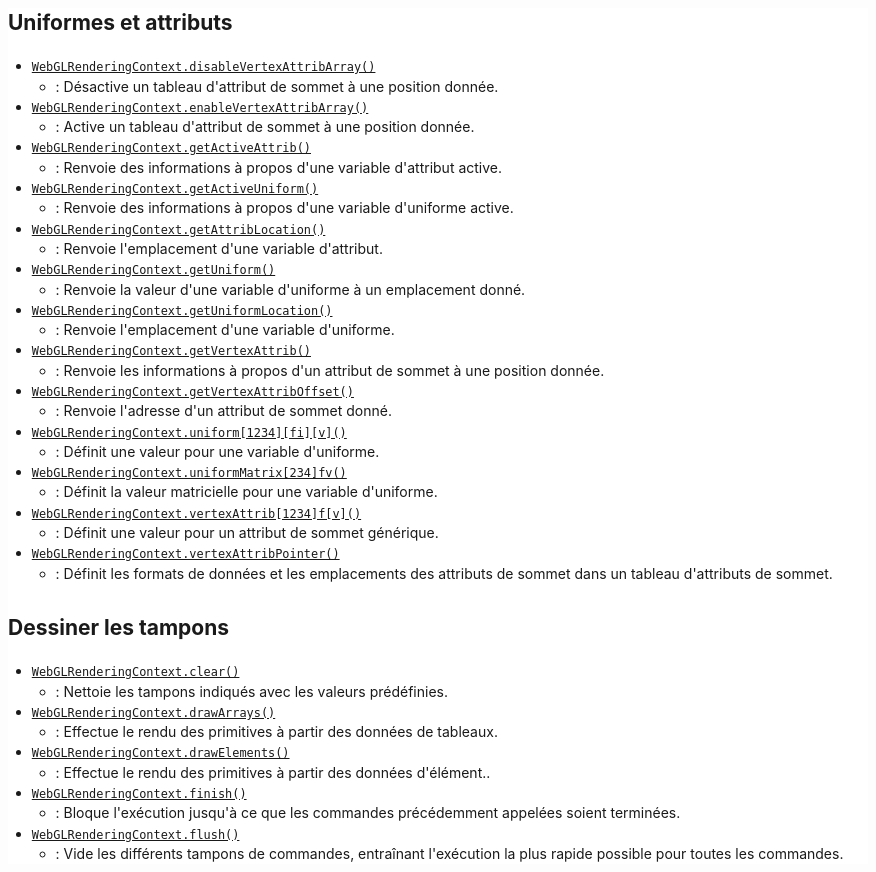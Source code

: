 ## Uniformes et attributs

- [`WebGLRenderingContext.disableVertexAttribArray()`](/fr/docs/Web/API/WebGLRenderingContext/disableVertexAttribArray)
  - : Désactive un tableau d'attribut de sommet à une position donnée.
- [`WebGLRenderingContext.enableVertexAttribArray()`](/fr/docs/Web/API/WebGLRenderingContext/enableVertexAttribArray)
  - : Active un tableau d'attribut de sommet à une position donnée.
- [`WebGLRenderingContext.getActiveAttrib()`](/fr/docs/Web/API/WebGLRenderingContext/getActiveAttrib)
  - : Renvoie des informations à propos d'une variable d'attribut active.
- [`WebGLRenderingContext.getActiveUniform()`](/fr/docs/Web/API/WebGLRenderingContext/getActiveUniform)
  - : Renvoie des informations à propos d'une variable d'uniforme active.
- [`WebGLRenderingContext.getAttribLocation()`](/fr/docs/Web/API/WebGLRenderingContext/getAttribLocation)
  - : Renvoie l'emplacement d'une variable d'attribut.
- [`WebGLRenderingContext.getUniform()`](/fr/docs/Web/API/WebGLRenderingContext/getUniform)
  - : Renvoie la valeur d'une variable d'uniforme à un emplacement donné.
- [`WebGLRenderingContext.getUniformLocation()`](/fr/docs/Web/API/WebGLRenderingContext/getUniformLocation)
  - : Renvoie l'emplacement d'une variable d'uniforme.
- [`WebGLRenderingContext.getVertexAttrib()`](/fr/docs/Web/API/WebGLRenderingContext/getVertexAttrib)
  - : Renvoie les informations à propos d'un attribut de sommet à une position donnée.
- [`WebGLRenderingContext.getVertexAttribOffset()`](/fr/docs/Web/API/WebGLRenderingContext/getVertexAttribOffset)
  - : Renvoie l'adresse d'un attribut de sommet donné.
- [`WebGLRenderingContext.uniform[1234][fi][v]()`](/fr/docs/Web/API/WebGLRenderingContext/uniform)
  - : Définit une valeur pour une variable d'uniforme.
- [`WebGLRenderingContext.uniformMatrix[234]fv()`](/fr/docs/Web/API/WebGLRenderingContext/uniformMatrix)
  - : Définit la valeur matricielle pour une variable d'uniforme.
- [`WebGLRenderingContext.vertexAttrib[1234]f[v]()`](/fr/docs/Web/API/WebGLRenderingContext/vertexAttrib)
  - : Définit une valeur pour un attribut de sommet générique.
- [`WebGLRenderingContext.vertexAttribPointer()`](/fr/docs/Web/API/WebGLRenderingContext/vertexAttribPointer)
  - : Définit les formats de données et les emplacements des attributs de sommet dans un tableau d'attributs de sommet.

## Dessiner les tampons

- [`WebGLRenderingContext.clear()`](/fr/docs/Web/API/WebGLRenderingContext/clear)
  - : Nettoie les tampons indiqués avec les valeurs prédéfinies.
- [`WebGLRenderingContext.drawArrays()`](/fr/docs/Web/API/WebGLRenderingContext/drawArrays)
  - : Effectue le rendu des primitives à partir des données de tableaux.
- [`WebGLRenderingContext.drawElements()`](/fr/docs/Web/API/WebGLRenderingContext/drawElements)
  - : Effectue le rendu des primitives à partir des données d'élément..
- [`WebGLRenderingContext.finish()`](/fr/docs/Web/API/WebGLRenderingContext/finish)
  - : Bloque l'exécution jusqu'à ce que les commandes précédemment appelées soient terminées.
- [`WebGLRenderingContext.flush()`](/fr/docs/Web/API/WebGLRenderingContext/flush)
  - : Vide les différents tampons de commandes, entraînant l'exécution la plus rapide possible pour toutes les commandes.
